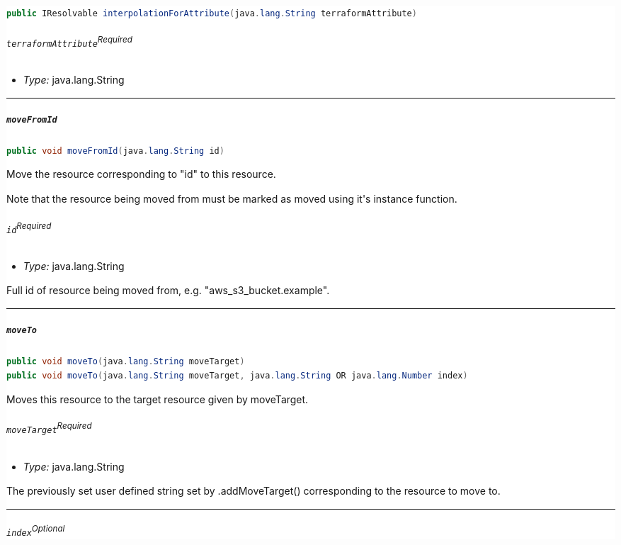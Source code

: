```java
public IResolvable interpolationForAttribute(java.lang.String terraformAttribute)
```

###### `terraformAttribute`<sup>Required</sup> <a name="terraformAttribute" id="rhizo-co-terraform-provider-oci.healthChecksPingMonitor.HealthChecksPingMonitor.interpolationForAttribute.parameter.terraformAttribute"></a>

- *Type:* java.lang.String

---

##### `moveFromId` <a name="moveFromId" id="rhizo-co-terraform-provider-oci.healthChecksPingMonitor.HealthChecksPingMonitor.moveFromId"></a>

```java
public void moveFromId(java.lang.String id)
```

Move the resource corresponding to "id" to this resource.

Note that the resource being moved from must be marked as moved using it's instance function.

###### `id`<sup>Required</sup> <a name="id" id="rhizo-co-terraform-provider-oci.healthChecksPingMonitor.HealthChecksPingMonitor.moveFromId.parameter.id"></a>

- *Type:* java.lang.String

Full id of resource being moved from, e.g. "aws_s3_bucket.example".

---

##### `moveTo` <a name="moveTo" id="rhizo-co-terraform-provider-oci.healthChecksPingMonitor.HealthChecksPingMonitor.moveTo"></a>

```java
public void moveTo(java.lang.String moveTarget)
public void moveTo(java.lang.String moveTarget, java.lang.String OR java.lang.Number index)
```

Moves this resource to the target resource given by moveTarget.

###### `moveTarget`<sup>Required</sup> <a name="moveTarget" id="rhizo-co-terraform-provider-oci.healthChecksPingMonitor.HealthChecksPingMonitor.moveTo.parameter.moveTarget"></a>

- *Type:* java.lang.String

The previously set user defined string set by .addMoveTarget() corresponding to the resource to move to.

---

###### `index`<sup>Optional</sup> <a name="index" id="rhizo-co-terraform-provider-oci.healthChecksPingMonitor.HealthChecksPingMonitor.moveTo.parameter.index"></a>
